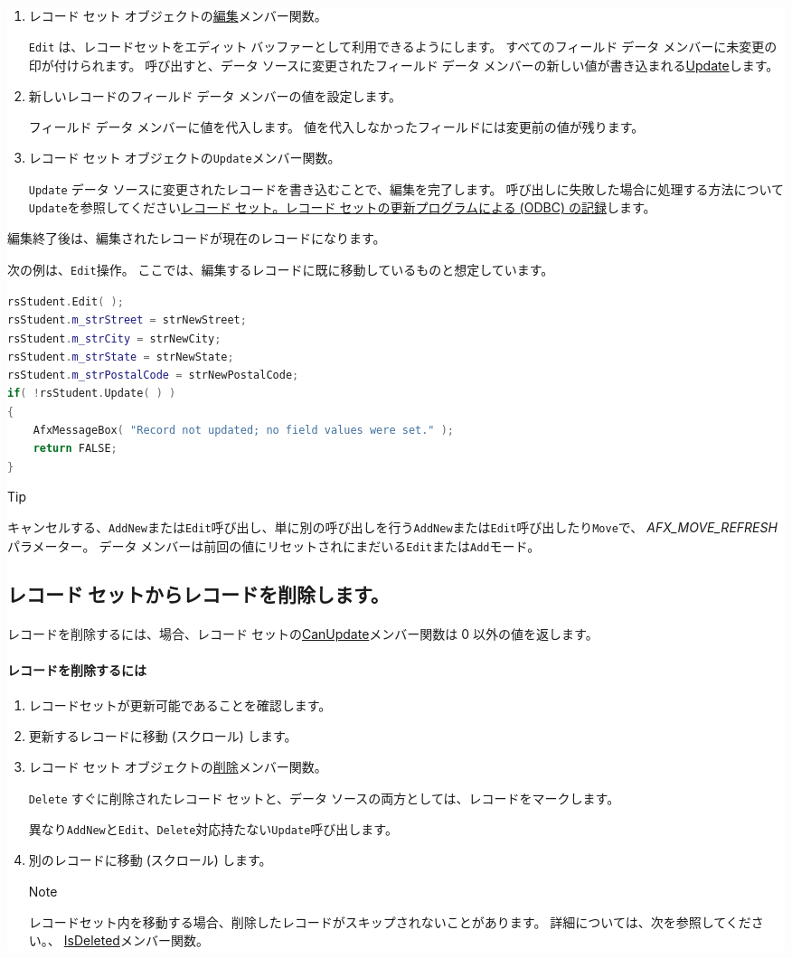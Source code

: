 1. レコード セット オブジェクトの[編集](../../mfc/reference/crecordset-class.md#edit)メンバー関数。

   `Edit` は、レコードセットをエディット バッファーとして利用できるようにします。 すべてのフィールド データ メンバーに未変更の印が付けられます。 呼び出すと、データ ソースに変更されたフィールド データ メンバーの新しい値が書き込まれる[Update](../../mfc/reference/crecordset-class.md#update)します。

1. 新しいレコードのフィールド データ メンバーの値を設定します。

   フィールド データ メンバーに値を代入します。 値を代入しなかったフィールドには変更前の値が残ります。

1. レコード セット オブジェクトの`Update`メンバー関数。

   `Update` データ ソースに変更されたレコードを書き込むことで、編集を完了します。 呼び出しに失敗した場合に処理する方法について`Update`を参照してください[レコード セット。レコード セットの更新プログラムによる (ODBC) の記録](../../data/odbc/recordset-how-recordsets-update-records-odbc.md)します。

編集終了後は、編集されたレコードが現在のレコードになります。

次の例は、`Edit`操作。 ここでは、編集するレコードに既に移動しているものと想定しています。

```cpp
rsStudent.Edit( );
rsStudent.m_strStreet = strNewStreet;
rsStudent.m_strCity = strNewCity;
rsStudent.m_strState = strNewState;
rsStudent.m_strPostalCode = strNewPostalCode;
if( !rsStudent.Update( ) )
{
    AfxMessageBox( "Record not updated; no field values were set." );
    return FALSE;
}
```

> [!TIP]
> キャンセルする、`AddNew`または`Edit`呼び出し、単に別の呼び出しを行う`AddNew`または`Edit`呼び出したり`Move`で、 *AFX_MOVE_REFRESH*パラメーター。 データ メンバーは前回の値にリセットされにまだいる`Edit`または`Add`モード。

##  <a name="_core_deleting_a_record_from_a_recordset"></a> レコード セットからレコードを削除します。

レコードを削除するには、場合、レコード セットの[CanUpdate](../../mfc/reference/crecordset-class.md#canupdate)メンバー関数は 0 以外の値を返します。

#### <a name="to-delete-a-record"></a>レコードを削除するには

1. レコードセットが更新可能であることを確認します。

1. 更新するレコードに移動 (スクロール) します。

1. レコード セット オブジェクトの[削除](../../mfc/reference/crecordset-class.md#delete)メンバー関数。

   `Delete` すぐに削除されたレコード セットと、データ ソースの両方としては、レコードをマークします。

   異なり`AddNew`と`Edit`、`Delete`対応持たない`Update`呼び出します。

1. 別のレコードに移動 (スクロール) します。

   > [!NOTE]
   >  レコードセット内を移動する場合、削除したレコードがスキップされないことがあります。 詳細については、次を参照してください。、 [IsDeleted](../../mfc/reference/crecordset-class.md#isdeleted)メンバー関数。
